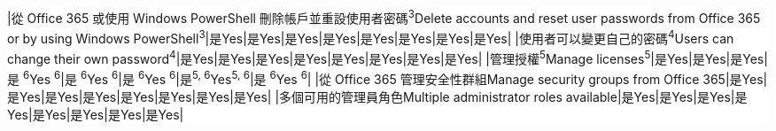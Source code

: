 |<span data-ttu-id="12c2f-462">從 Office 365 或使用 Windows PowerShell 刪除帳戶並重設使用者密碼<sup>3</sup></span><span class="sxs-lookup"><span data-stu-id="12c2f-462">Delete accounts and reset user passwords from Office 365 or by using Windows PowerShell<sup>3</sup></span></span>|<span data-ttu-id="12c2f-463">是</span><span class="sxs-lookup"><span data-stu-id="12c2f-463">Yes</span></span>|<span data-ttu-id="12c2f-464">是</span><span class="sxs-lookup"><span data-stu-id="12c2f-464">Yes</span></span>|<span data-ttu-id="12c2f-465">是</span><span class="sxs-lookup"><span data-stu-id="12c2f-465">Yes</span></span>|<span data-ttu-id="12c2f-466">是</span><span class="sxs-lookup"><span data-stu-id="12c2f-466">Yes</span></span>|<span data-ttu-id="12c2f-467">是</span><span class="sxs-lookup"><span data-stu-id="12c2f-467">Yes</span></span>|<span data-ttu-id="12c2f-468">是</span><span class="sxs-lookup"><span data-stu-id="12c2f-468">Yes</span></span>|<span data-ttu-id="12c2f-469">是</span><span class="sxs-lookup"><span data-stu-id="12c2f-469">Yes</span></span>|<span data-ttu-id="12c2f-470">是</span><span class="sxs-lookup"><span data-stu-id="12c2f-470">Yes</span></span>|
|<span data-ttu-id="12c2f-471">使用者可以變更自己的密碼<sup>4</sup></span><span class="sxs-lookup"><span data-stu-id="12c2f-471">Users can change their own password<sup>4</sup></span></span>|<span data-ttu-id="12c2f-472">是</span><span class="sxs-lookup"><span data-stu-id="12c2f-472">Yes</span></span>|<span data-ttu-id="12c2f-473">是</span><span class="sxs-lookup"><span data-stu-id="12c2f-473">Yes</span></span>|<span data-ttu-id="12c2f-474">是</span><span class="sxs-lookup"><span data-stu-id="12c2f-474">Yes</span></span>|<span data-ttu-id="12c2f-475">是</span><span class="sxs-lookup"><span data-stu-id="12c2f-475">Yes</span></span>|<span data-ttu-id="12c2f-476">是</span><span class="sxs-lookup"><span data-stu-id="12c2f-476">Yes</span></span>|<span data-ttu-id="12c2f-477">是</span><span class="sxs-lookup"><span data-stu-id="12c2f-477">Yes</span></span>|<span data-ttu-id="12c2f-478">是</span><span class="sxs-lookup"><span data-stu-id="12c2f-478">Yes</span></span>|<span data-ttu-id="12c2f-479">是</span><span class="sxs-lookup"><span data-stu-id="12c2f-479">Yes</span></span>|
|<span data-ttu-id="12c2f-480">管理授權<sup>5</sup></span><span class="sxs-lookup"><span data-stu-id="12c2f-480">Manage licenses<sup>5</sup></span></span>|<span data-ttu-id="12c2f-481">是</span><span class="sxs-lookup"><span data-stu-id="12c2f-481">Yes</span></span>|<span data-ttu-id="12c2f-482">是</span><span class="sxs-lookup"><span data-stu-id="12c2f-482">Yes</span></span>|<span data-ttu-id="12c2f-483">是</span><span class="sxs-lookup"><span data-stu-id="12c2f-483">Yes</span></span>|<span data-ttu-id="12c2f-484">是 <sup>6</sup></span><span class="sxs-lookup"><span data-stu-id="12c2f-484">Yes <sup>6</sup></span></span>|<span data-ttu-id="12c2f-485">是 <sup>6</sup></span><span class="sxs-lookup"><span data-stu-id="12c2f-485">Yes <sup>6</sup></span></span>|<span data-ttu-id="12c2f-486">是 <sup>6</sup></span><span class="sxs-lookup"><span data-stu-id="12c2f-486">Yes <sup>6</sup></span></span>|<span data-ttu-id="12c2f-487">是<sup>5, 6</sup></span><span class="sxs-lookup"><span data-stu-id="12c2f-487">Yes<sup>5, 6</sup></span></span>|<span data-ttu-id="12c2f-488">是 <sup>6</sup></span><span class="sxs-lookup"><span data-stu-id="12c2f-488">Yes <sup>6</sup></span></span>|
|<span data-ttu-id="12c2f-489">從 Office 365 管理安全性群組</span><span class="sxs-lookup"><span data-stu-id="12c2f-489">Manage security groups from Office 365</span></span>|<span data-ttu-id="12c2f-490">是</span><span class="sxs-lookup"><span data-stu-id="12c2f-490">Yes</span></span>|<span data-ttu-id="12c2f-491">是</span><span class="sxs-lookup"><span data-stu-id="12c2f-491">Yes</span></span>|<span data-ttu-id="12c2f-492">是</span><span class="sxs-lookup"><span data-stu-id="12c2f-492">Yes</span></span>|<span data-ttu-id="12c2f-493">是</span><span class="sxs-lookup"><span data-stu-id="12c2f-493">Yes</span></span>|<span data-ttu-id="12c2f-494">是</span><span class="sxs-lookup"><span data-stu-id="12c2f-494">Yes</span></span>|<span data-ttu-id="12c2f-495">是</span><span class="sxs-lookup"><span data-stu-id="12c2f-495">Yes</span></span>|<span data-ttu-id="12c2f-496">是</span><span class="sxs-lookup"><span data-stu-id="12c2f-496">Yes</span></span>|<span data-ttu-id="12c2f-497">是</span><span class="sxs-lookup"><span data-stu-id="12c2f-497">Yes</span></span>|
|<span data-ttu-id="12c2f-498">多個可用的管理員角色</span><span class="sxs-lookup"><span data-stu-id="12c2f-498">Multiple administrator roles available</span></span>|<span data-ttu-id="12c2f-499">是</span><span class="sxs-lookup"><span data-stu-id="12c2f-499">Yes</span></span>|<span data-ttu-id="12c2f-500">是</span><span class="sxs-lookup"><span data-stu-id="12c2f-500">Yes</span></span>|<span data-ttu-id="12c2f-501">是</span><span class="sxs-lookup"><span data-stu-id="12c2f-501">Yes</span></span>|<span data-ttu-id="12c2f-502">是</span><span class="sxs-lookup"><span data-stu-id="12c2f-502">Yes</span></span>|<span data-ttu-id="12c2f-503">是</span><span class="sxs-lookup"><span data-stu-id="12c2f-503">Yes</span></span>|<span data-ttu-id="12c2f-504">是</span><span class="sxs-lookup"><span data-stu-id="12c2f-504">Yes</span></span>|<span data-ttu-id="12c2f-505">是</span><span class="sxs-lookup"><span data-stu-id="12c2f-505">Yes</span></span>|<span data-ttu-id="12c2f-506">是</span><span class="sxs-lookup"><span data-stu-id="12c2f-506">Yes</span></span>|